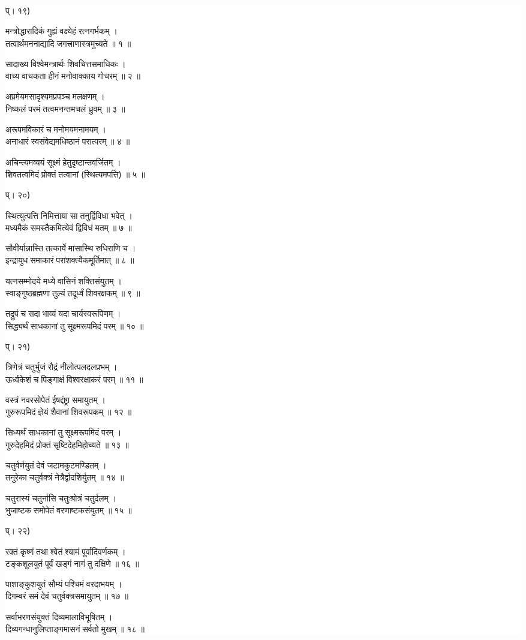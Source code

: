   
  
प्। १९)  
  
मन्त्रोद्धारादिकं गुह्यं वक्ष्येहं रत्नगर्भकम् ।  
तत्वार्थमननाद्यादि जगत्त्राणास्त्रमुच्यते ॥ १ ॥  
  
सादाख्य विश्वेमन्त्रार्थः शिवचित्तसमाधिकः ।  
वाच्य वाचकता हीनं मनोवाक्काय गोचरम् ॥ २ ॥  
  
अप्रमेयमसादृश्यमप्रपञ्च मलक्षणम् ।  
निष्कलं परमं तत्वमनन्तमचलं ध्रुवम् ॥ ३ ॥  
  
अरूपमविकारं च मनोमयमनामयम् ।  
अनाधारं स्वसंवेद्यमधिष्ठानं परात्परम् ॥ ४ ॥  
  
अचिन्त्यमव्ययं सूक्ष्मं हेतुदृष्टान्तवर्जितम् ।  
शिवतत्वमिदं प्रोक्तं तत्वानां (स्थित्यमपत्ति) ॥ ५ ॥  
  
प्। २०)  
  
  
स्थित्युत्पत्ति निमित्ताया सा तनुर्द्विविधा भवेत् ।  
मध्यमैकं समस्तैकमित्येवं द्विविधं मतम् ॥ ७ ॥  
  
सौवीर्यान्नास्ति तत्कार्ये मांसास्थि रुधिराणि च ।  
इन्द्रायुध समाकारं परांशक्त्यैकमूर्तिमात् ॥ ८ ॥  
  
यत्नसम्मोदये मध्ये वासिनं शक्तिसंयुतम् ।  
स्वाङ्गुष्ठब्रह्मणा तुल्यं तदूर्ध्वं शिवरक्षकम् ॥ ९ ॥  
  
तद्रूपं च सदा भाव्यं यदा चार्यस्वरूपिणम् ।  
सिद्ध्यर्थं साधकानां तु सूक्ष्मरूपमिदं परम् ॥ १० ॥  
  
प्। २१)  
  
त्रिणेत्रं चतुर्भुजं रौद्रं नीलोत्पलदलप्रभम् ।  
ऊर्ध्वकेशं च पिङ्गाक्षं विश्वरक्षाकरं परम् ॥ ११ ॥  
  
वस्त्रं नवरसोपेतं ईषद्दंष्ट्रा समायुतम् ।  
गुरुरूपमिदं ज्ञेयं शैवानां शिवरूपकम् ॥ १२ ॥  
  
सिध्यर्थं साधकानां तु सूक्ष्मरूपमिदं परम् ।  
गुरुदेहमिदं प्रोक्तं सृष्टिदेहमिहोच्यते ॥ १३ ॥  
  
चतुर्वर्णयुतं देवं जटामकुटमण्डितम् ।  
तनुरेका चतुर्वक्त्रं नेत्रैर्द्वादशिर्युतम् ॥ १४ ॥  
  
चतुरास्यं चतुर्नासि चतुःश्रोत्रं चतुर्दलम् ।  
भुजाष्टक समोपेतं वरणाष्टकसंयुतम् ॥ १५ ॥  
  
प्। २२)  
  
रक्तं कृष्णं तथा श्वेतं श्यामं पूर्वादिवर्णकम् ।  
टङ्कशूलयुतं पूर्वं खड्गं नागं तु दक्षिणे ॥ १६ ॥  
  
पाशाङ्कुशयुतं सौम्यं पश्चिमं वरदाभयम् ।  
दिगम्बरं समं देवं चतुर्वक्त्रसमायुतम् ॥ १७ ॥  
  
सर्वाभरणसंयुक्तं दिव्यमालाविभूषितम् ।  
दिव्यगन्धानुलिप्ताङ्गमासनं सर्वतो मुखम् ॥ १८ ॥  
  